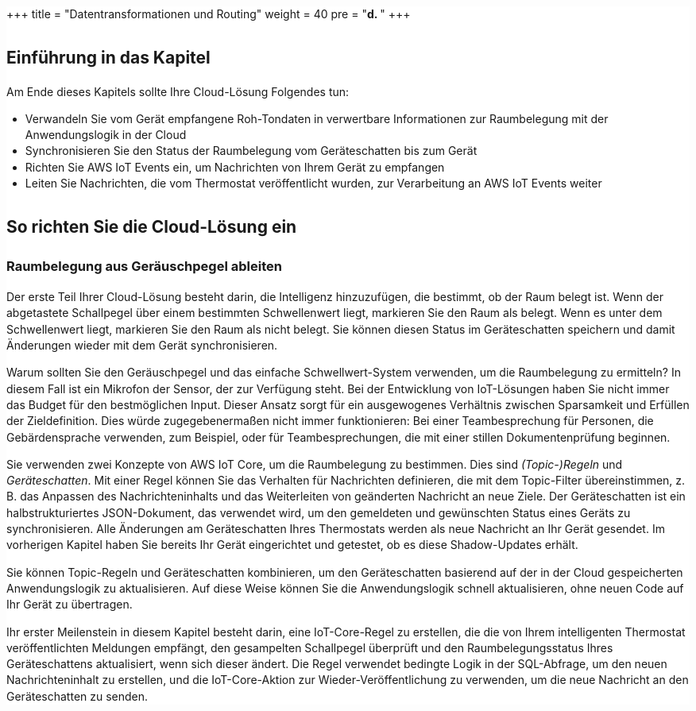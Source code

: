 +++
title = "Datentransformationen und Routing"
weight = 40
pre = "<b>d. </b>"
+++

## Einführung in das Kapitel
Am Ende dieses Kapitels sollte Ihre Cloud-Lösung Folgendes tun:

* Verwandeln Sie vom Gerät empfangene Roh-Tondaten in verwertbare Informationen zur Raumbelegung mit der Anwendungslogik in der Cloud
* Synchronisieren Sie den Status der Raumbelegung vom Geräteschatten bis zum Gerät
* Richten Sie AWS IoT Events ein, um Nachrichten von Ihrem Gerät zu empfangen
* Leiten Sie Nachrichten, die vom Thermostat veröffentlicht wurden, zur Verarbeitung an AWS IoT Events weiter

## So richten Sie die Cloud-Lösung ein
### Raumbelegung aus Geräuschpegel ableiten
Der erste Teil Ihrer Cloud-Lösung besteht darin, die Intelligenz hinzuzufügen, die bestimmt, ob der Raum belegt ist. Wenn der abgetastete Schallpegel über einem bestimmten Schwellenwert liegt, markieren Sie den Raum als belegt. Wenn es unter dem Schwellenwert liegt, markieren Sie den Raum als nicht belegt. Sie können diesen Status im Geräteschatten speichern und damit Änderungen wieder mit dem Gerät synchronisieren.

Warum sollten Sie den Geräuschpegel und das einfache Schwellwert-System verwenden, um die Raumbelegung zu ermitteln? In diesem Fall ist ein Mikrofon der Sensor, der zur Verfügung steht. Bei der Entwicklung von IoT-Lösungen haben Sie nicht immer das Budget für den bestmöglichen Input. Dieser Ansatz sorgt für ein ausgewogenes Verhältnis zwischen Sparsamkeit und Erfüllen der Zieldefinition. Dies würde zugegebenermaßen nicht immer funktionieren: Bei einer Teambesprechung für Personen, die Gebärdensprache verwenden, zum Beispiel, oder für Teambesprechungen, die mit einer stillen Dokumentenprüfung beginnen.

Sie verwenden zwei Konzepte von AWS IoT Core, um die Raumbelegung zu bestimmen. Dies sind *(Topic-)Regeln* und *Geräteschatten*. Mit einer Regel können Sie das Verhalten für Nachrichten definieren, die mit dem Topic-Filter übereinstimmen, z. B. das Anpassen des Nachrichteninhalts und das Weiterleiten von geänderten Nachricht an neue Ziele. Der Geräteschatten ist ein halbstrukturiertes JSON-Dokument, das verwendet wird, um den gemeldeten und gewünschten Status eines Geräts zu synchronisieren. Alle Änderungen am Geräteschatten Ihres Thermostats werden als neue Nachricht an Ihr Gerät gesendet. Im vorherigen Kapitel haben Sie bereits Ihr Gerät eingerichtet und getestet, ob es diese Shadow-Updates erhält.

Sie können Topic-Regeln und Geräteschatten kombinieren, um den Geräteschatten basierend auf der in der Cloud gespeicherten Anwendungslogik zu aktualisieren. Auf diese Weise können Sie die Anwendungslogik schnell aktualisieren, ohne neuen Code auf Ihr Gerät zu übertragen.

Ihr erster Meilenstein in diesem Kapitel besteht darin, eine IoT-Core-Regel zu erstellen, die die von Ihrem intelligenten Thermostat veröffentlichten Meldungen empfängt, den gesampelten Schallpegel überprüft und den Raumbelegungsstatus Ihres Geräteschattens aktualisiert, wenn sich dieser ändert. Die Regel verwendet bedingte Logik in der SQL-Abfrage, um den neuen Nachrichteninhalt zu erstellen, und die IoT-Core-Aktion zur Wieder-Veröffentlichung zu verwenden, um die neue Nachricht an den Geräteschatten zu senden.
